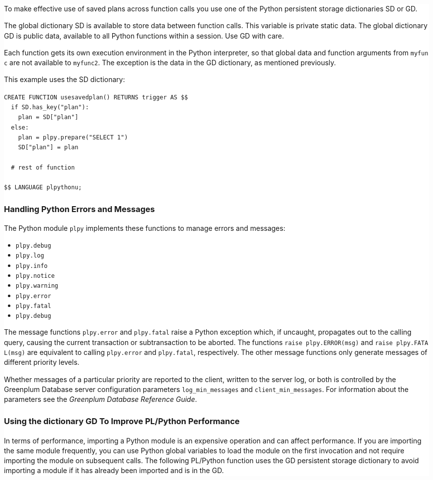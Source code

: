 To make effective use of saved plans across function calls you use one of the Python persistent storage dictionaries SD or GD.

The global dictionary SD is available to store data between function calls. This variable is private static data. The global dictionary GD is public data, available to all Python functions within a session. Use GD with care.

Each function gets its own execution environment in the Python interpreter, so that global data and function arguments from `myfunc` are not available to `myfunc2`. The exception is the data in the GD dictionary, as mentioned previously.

This example uses the SD dictionary:

```
CREATE FUNCTION usesavedplan() RETURNS trigger AS $$
  if SD.has_key("plan"):
    plan = SD["plan"]
  else:
    plan = plpy.prepare("SELECT 1")
    SD["plan"] = plan

  # rest of function

$$ LANGUAGE plpythonu;
```

### Handling Python Errors and Messages 

The Python module `plpy` implements these functions to manage errors and messages:

-   `plpy.debug`
-   `plpy.log`
-   `plpy.info`
-   `plpy.notice`
-   `plpy.warning`
-   `plpy.error`
-   `plpy.fatal`
-   `plpy.debug`

The message functions `plpy.error` and `plpy.fatal` raise a Python exception which, if uncaught, propagates out to the calling query, causing the current transaction or subtransaction to be aborted. The functions `raise plpy.ERROR(msg)` and `raise plpy.FATAL(msg)` are equivalent to calling `plpy.error` and `plpy.fatal`, respectively. The other message functions only generate messages of different priority levels.

Whether messages of a particular priority are reported to the client, written to the server log, or both is controlled by the Greenplum Database server configuration parameters `log_min_messages` and `client_min_messages`. For information about the parameters see the *Greenplum Database Reference Guide*.

### Using the dictionary GD To Improve PL/Python Performance 

In terms of performance, importing a Python module is an expensive operation and can affect performance. If you are importing the same module frequently, you can use Python global variables to load the module on the first invocation and not require importing the module on subsequent calls. The following PL/Python function uses the GD persistent storage dictionary to avoid importing a module if it has already been imported and is in the GD.

